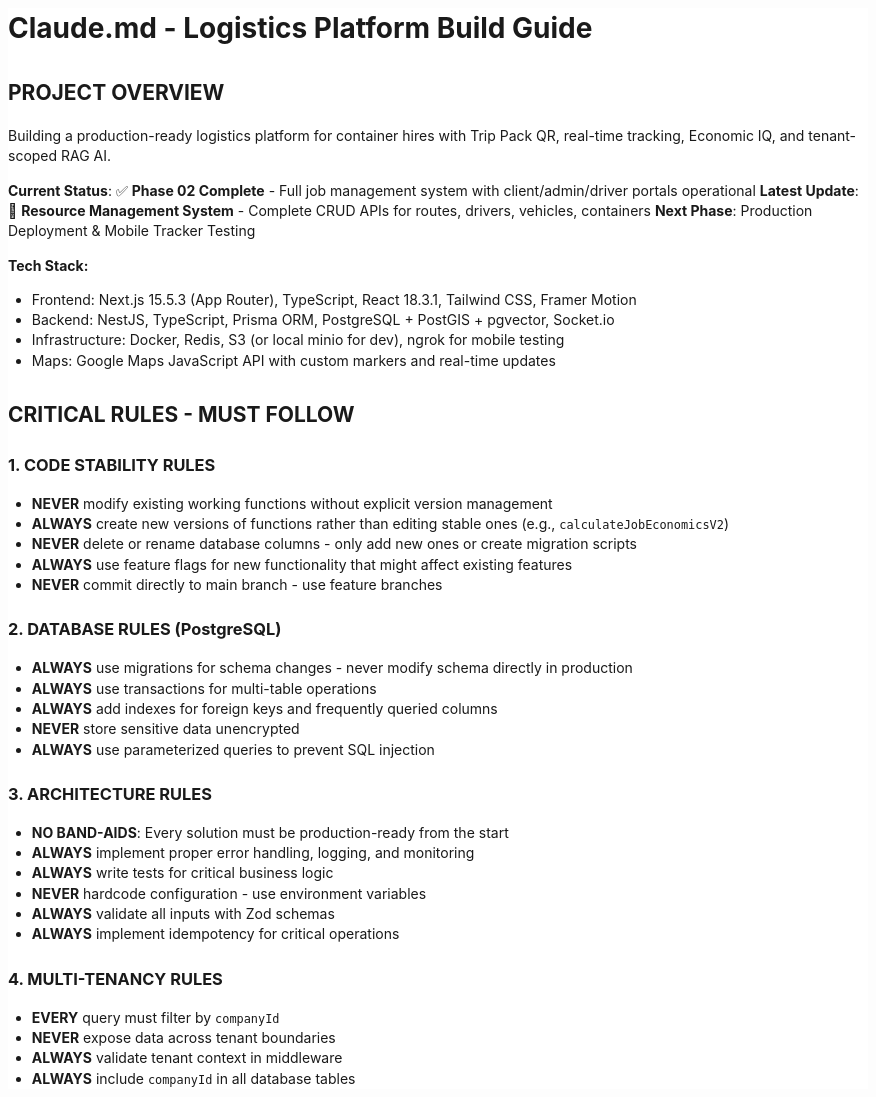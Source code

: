 # Claude.md - Logistics Platform Build Guide

## PROJECT OVERVIEW
Building a production-ready logistics platform for container hires with Trip Pack QR, real-time tracking, Economic IQ, and tenant-scoped RAG AI.

**Current Status**: ✅ **Phase 02 Complete** - Full job management system with client/admin/driver portals operational
**Latest Update**: 🚀 **Resource Management System** - Complete CRUD APIs for routes, drivers, vehicles, containers
**Next Phase**: Production Deployment & Mobile Tracker Testing

**Tech Stack:**
- Frontend: Next.js 15.5.3 (App Router), TypeScript, React 18.3.1, Tailwind CSS, Framer Motion
- Backend: NestJS, TypeScript, Prisma ORM, PostgreSQL + PostGIS + pgvector, Socket.io
- Infrastructure: Docker, Redis, S3 (or local minio for dev), ngrok for mobile testing
- Maps: Google Maps JavaScript API with custom markers and real-time updates

## CRITICAL RULES - MUST FOLLOW

### 1. CODE STABILITY RULES
- **NEVER** modify existing working functions without explicit version management
- **ALWAYS** create new versions of functions rather than editing stable ones (e.g., `calculateJobEconomicsV2`)
- **NEVER** delete or rename database columns - only add new ones or create migration scripts
- **ALWAYS** use feature flags for new functionality that might affect existing features
- **NEVER** commit directly to main branch - use feature branches

### 2. DATABASE RULES (PostgreSQL)
- **ALWAYS** use migrations for schema changes - never modify schema directly in production
- **ALWAYS** use transactions for multi-table operations
- **ALWAYS** add indexes for foreign keys and frequently queried columns
- **NEVER** store sensitive data unencrypted
- **ALWAYS** use parameterized queries to prevent SQL injection

### 3. ARCHITECTURE RULES
- **NO BAND-AIDS**: Every solution must be production-ready from the start
- **ALWAYS** implement proper error handling, logging, and monitoring
- **ALWAYS** write tests for critical business logic
- **NEVER** hardcode configuration - use environment variables
- **ALWAYS** validate all inputs with Zod schemas
- **ALWAYS** implement idempotency for critical operations

### 4. MULTI-TENANCY RULES
- **EVERY** query must filter by `companyId`
- **NEVER** expose data across tenant boundaries
- **ALWAYS** validate tenant context in middleware
- **ALWAYS** include `companyId` in all database tables
